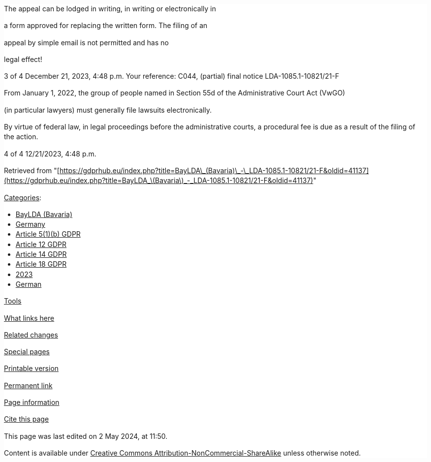 The appeal can be lodged in writing, in writing or electronically in

a form approved for replacing the written form. The filing of an

appeal by simple email is not permitted and has no

legal effect!

3 of 4 December 21, 2023, 4:48 p.m. Your reference: C044, (partial) final notice LDA-1085.1-10821/21-F

From January 1, 2022, the group of people named in Section 55d of the Administrative Court Act (VwGO)

(in particular lawyers) must generally file lawsuits electronically.

By virtue of federal law, in legal proceedings before the administrative courts, a procedural fee is due as a result of the filing of the action.

4 of 4 12/21/2023, 4:48 p.m.

Retrieved from "[https://gdprhub.eu/index.php?title=BayLDA\_(Bavaria)\_-\_LDA-1085.1-10821/21-F&oldid=41137](https://gdprhub.eu/index.php?title=BayLDA_\(Bavaria\)_-_LDA-1085.1-10821/21-F&oldid=41137)"

[Categories](/index.php?title=Special:Categories "Special:Categories"):

*   [BayLDA (Bavaria)](/index.php?title=Category:BayLDA_\(Bavaria\) "Category:BayLDA (Bavaria)")
*   [Germany](/index.php?title=Category:Germany "Category:Germany")
*   [Article 5(1)(b) GDPR](/index.php?title=Category:Article_5\(1\)\(b\)_GDPR "Category:Article 5(1)(b) GDPR")
*   [Article 12 GDPR](/index.php?title=Category:Article_12_GDPR "Category:Article 12 GDPR")
*   [Article 14 GDPR](/index.php?title=Category:Article_14_GDPR "Category:Article 14 GDPR")
*   [Article 18 GDPR](/index.php?title=Category:Article_18_GDPR "Category:Article 18 GDPR")
*   [2023](/index.php?title=Category:2023 "Category:2023")
*   [German](/index.php?title=Category:German "Category:German")

[Tools](#)

[What links here](/index.php?title=Special:WhatLinksHere/BayLDA_\(Bavaria\)_-_LDA-1085.1-10821/21-F "A list of all wiki pages that link here [j]")

[Related changes](/index.php?title=Special:RecentChangesLinked/BayLDA_\(Bavaria\)_-_LDA-1085.1-10821/21-F "Recent changes in pages linked from this page [k]")

[Special pages](/index.php?title=Special:SpecialPages "A list of all special pages [q]")

[Printable version](javascript:print\(\); "Printable version of this page [p]")

[Permanent link](/index.php?title=BayLDA_\(Bavaria\)_-_LDA-1085.1-10821/21-F&oldid=41137 "Permanent link to this revision of this page")

[Page information](/index.php?title=BayLDA_\(Bavaria\)_-_LDA-1085.1-10821/21-F&action=info "More information about this page")

[Cite this page](/index.php?title=Special:CiteThisPage&page=BayLDA_%28Bavaria%29_-_LDA-1085.1-10821%2F21-F&id=41137&wpFormIdentifier=titleform "Information on how to cite this page")

This page was last edited on 2 May 2024, at 11:50.

Content is available under [Creative Commons Attribution-NonCommercial-ShareAlike](https://creativecommons.org/licenses/by-nc-sa/4.0/) unless otherwise noted.
